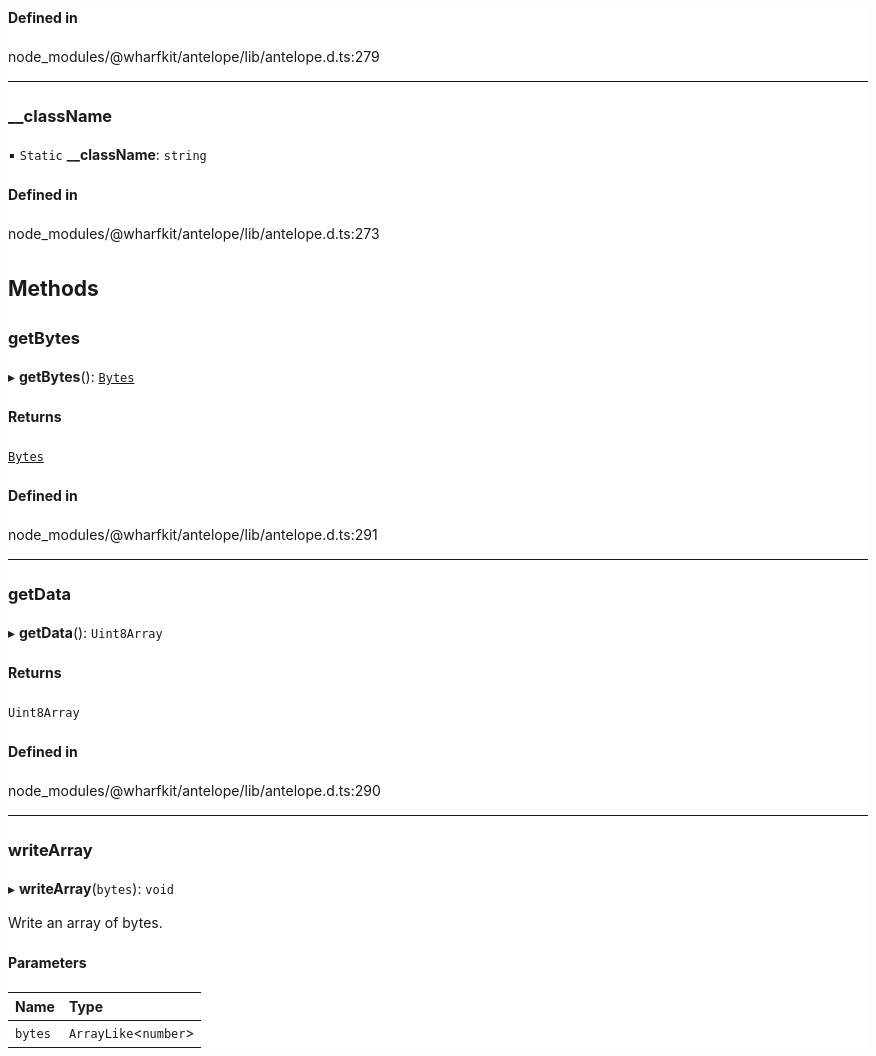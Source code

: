 #### Defined in

node_modules/@wharfkit/antelope/lib/antelope.d.ts:279

___

### \_\_className

▪ `Static` **\_\_className**: `string`

#### Defined in

node_modules/@wharfkit/antelope/lib/antelope.d.ts:273

## Methods

### getBytes

▸ **getBytes**(): [`Bytes`](/docs/testclasses/Bytes.md)

#### Returns

[`Bytes`](/docs/testclasses/Bytes.md)

#### Defined in

node_modules/@wharfkit/antelope/lib/antelope.d.ts:291

___

### getData

▸ **getData**(): `Uint8Array`

#### Returns

`Uint8Array`

#### Defined in

node_modules/@wharfkit/antelope/lib/antelope.d.ts:290

___

### writeArray

▸ **writeArray**(`bytes`): `void`

Write an array of bytes.

#### Parameters

| Name | Type |
| :------ | :------ |
| `bytes` | `ArrayLike`<`number`\> |
